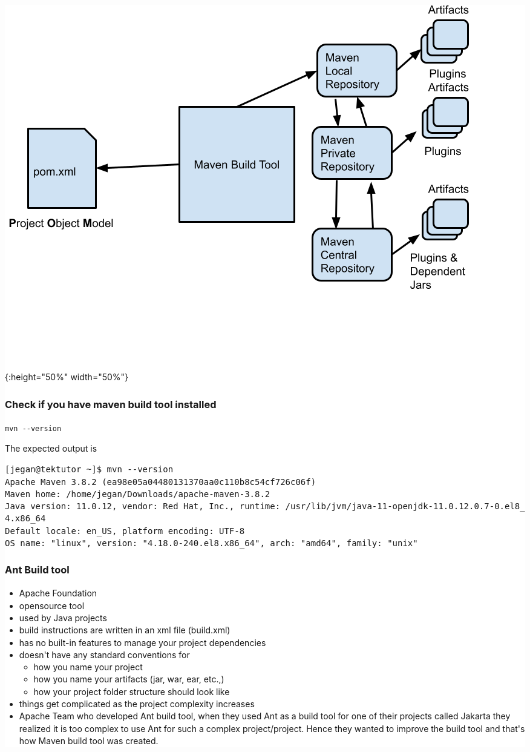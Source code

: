 ![Maven Architecture](MavenArchitecture.png){:height="50%" width="50%"}

### Check if you have maven build tool installed
```
mvn --version
```
The expected output is
<pre>
[jegan@tektutor ~]$ mvn --version
Apache Maven 3.8.2 (ea98e05a04480131370aa0c110b8c54cf726c06f)
Maven home: /home/jegan/Downloads/apache-maven-3.8.2
Java version: 11.0.12, vendor: Red Hat, Inc., runtime: /usr/lib/jvm/java-11-openjdk-11.0.12.0.7-0.el8_4.x86_64
Default locale: en_US, platform encoding: UTF-8
OS name: "linux", version: "4.18.0-240.el8.x86_64", arch: "amd64", family: "unix"
</pre>

### Ant Build tool
- Apache Foundation 
- opensource tool
- used by Java projects
- build instructions are written in an xml file (build.xml)
- has no built-in features to manage your project dependencies
- doesn't have any standard conventions for 
    - how you name your project
    - how you name your artifacts (jar, war, ear, etc.,)
    - how your project folder structure should look like
- things get complicated as the project complexity increases
- Apache Team who developed Ant build tool, when they used Ant as a build tool for one of their projects called Jakarta they
  realized it is too complex to use Ant for such a complex project/project. Hence they wanted to improve the build tool and that's 
  how Maven build tool was created.